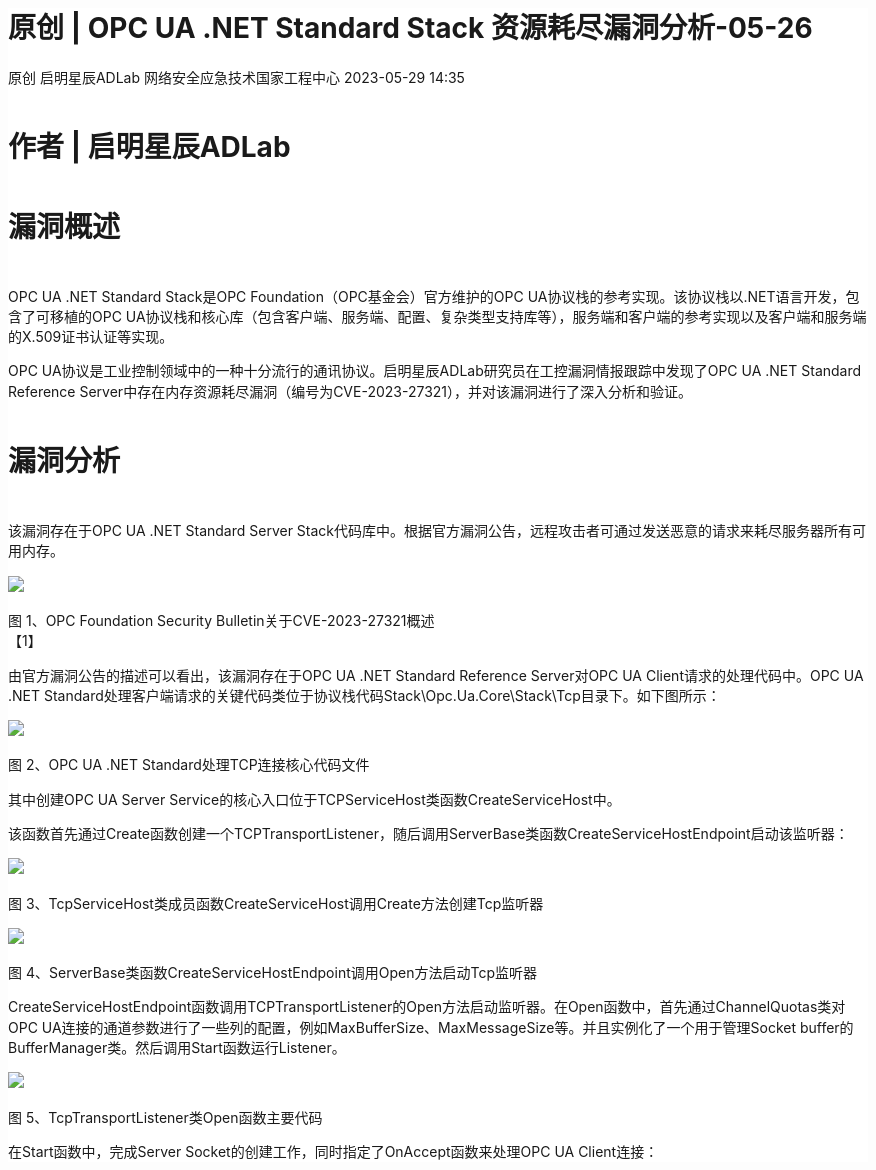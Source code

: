 #  原创 | OPC UA .NET Standard Stack 资源耗尽漏洞分析-05-26   
原创 启明星辰ADLab  网络安全应急技术国家工程中心   2023-05-29 14:35  
  
# 作者 | 启明星辰ADLab  
# 漏洞概述  
#   
  
OPC UA .NET Standard Stack是OPC Foundation（OPC基金会）官方维护的OPC UA协议栈的参考实现。该协议栈以.NET语言开发，包含了可移植的OPC UA协议栈和核心库（包含客户端、服务端、配置、复杂类型支持库等），服务端和客户端的参考实现以及客户端和服务端的X.509证书认证等实现。  
  
OPC UA协议是工业控制领域中的一种十分流行的通讯协议。启明星辰ADLab研究员在工控漏洞情报跟踪中发现了OPC UA .NET Standard Reference Server中存在内存资源耗尽漏洞（编号为CVE-2023-27321），并对该漏洞进行了深入分析和验证。  
# 漏洞分析  
#   
  
该漏洞存在于OPC UA .NET Standard Server Stack代码库中。根据官方漏洞公告，远程攻击者可通过发送恶意的请求来耗尽服务器所有可用内存。  
  
![](https://mmbiz.qpic.cn/mmbiz_jpg/GoUrACT176mOxsPyCchqXZdPgmia3cwx3JluhAG8FlWKPbyQnVo9Cicxmfx9YVh9boJia5h7WSFjZ82IrOC0ZxUHw/640?wx_fmt=jpeg "")  
  
图 1、OPC Foundation Security Bulletin关于CVE-2023-27321概述  
【1】  
  
  
由官方漏洞公告的描述可以看出，该漏洞存在于OPC UA .NET Standard Reference Server对OPC UA Client请求的处理代码中。OPC UA .NET Standard处理客户端请求的关键代码类位于协议栈代码Stack\Opc.Ua.Core\Stack\Tcp目录下。如下图所示：  
  
![](https://mmbiz.qpic.cn/mmbiz_png/GoUrACT176mOxsPyCchqXZdPgmia3cwx3ldQLZecZ6a8t3hnwI8lv6RlgFo8HGZ7zLNFhzbao4XtT3QWNe39Gmw/640?wx_fmt=png "")  
  
图 2、OPC UA .NET Standard处理TCP连接核心代码文件  
  
其中创建OPC UA Server Service的核心入口位于TCPServiceHost类函数CreateServiceHost中。  
  
该函数首先通过Create函数创建一个TCPTransportListener，随后调用ServerBase类函数CreateServiceHostEndpoint启动该监听器：  
  
![](https://mmbiz.qpic.cn/mmbiz_png/GoUrACT176mOxsPyCchqXZdPgmia3cwx3rJ1h2rb7ZmJyvZtB1VAeURYnBB2t5Kh3dIAFKApAbMiaVv9Z99pT91w/640?wx_fmt=png "")  
  
图 3、TcpServiceHost类成员函数CreateServiceHost调用Create方法创建Tcp监听器  
  
![](https://mmbiz.qpic.cn/mmbiz_png/GoUrACT176mOxsPyCchqXZdPgmia3cwx3WicWGZjUmdRHXOu3bse67kuoZOsF097j6mvRuhSOF4oia103HbEJvKQg/640?wx_fmt=png "")  
  
图 4、ServerBase类函数CreateServiceHostEndpoint调用Open方法启动Tcp监听器  
  
CreateServiceHostEndpoint函数调用TCPTransportListener的Open方法启动监听器。在Open函数中，首先通过ChannelQuotas类对OPC UA连接的通道参数进行了一些列的配置，例如MaxBufferSize、MaxMessageSize等。并且实例化了一个用于管理Socket buffer的BufferManager类。然后调用Start函数运行Listener。  
  
![](https://mmbiz.qpic.cn/mmbiz_png/GoUrACT176mOxsPyCchqXZdPgmia3cwx3DUZ42Tl8hrdAeKibict5KkicDsXZgqLgDMjJly3ZlV14poBOa2gzgZdgg/640?wx_fmt=png "")  
  
图 5、TcpTransportListener类Open函数主要代码  
  
在Start函数中，完成Server Socket的创建工作，同时指定了OnAccept函数来处理OPC UA Client连接：  
  